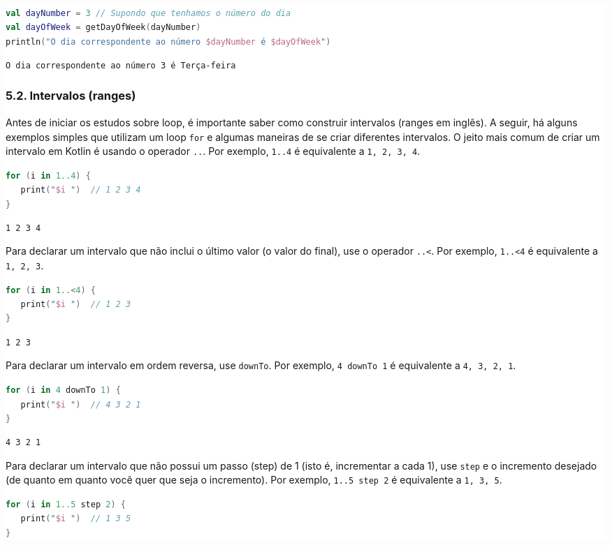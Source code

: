 ```kotlin
val dayNumber = 3 // Supondo que tenhamos o número do dia
val dayOfWeek = getDayOfWeek(dayNumber)
println("O dia correspondente ao número $dayNumber é $dayOfWeek")
```

```
O dia correspondente ao número 3 é Terça-feira
```

### 5.2. Intervalos (ranges)
Antes de iniciar os estudos sobre loop, é importante saber como construir intervalos (ranges em inglês). A seguir, há alguns exemplos simples que utilizam um loop `for` e algumas maneiras de se criar diferentes intervalos. O jeito mais comum de criar um intervalo em Kotlin é usando o operador `..`. Por exemplo, `1..4` é equivalente a `1, 2, 3, 4`.

```kotlin
for (i in 1..4) {
   print("$i ")  // 1 2 3 4
}
```

```
1 2 3 4 
```

Para declarar um intervalo que não inclui o último valor (o valor do final), use o operador `..<`. Por exemplo, `1..<4` é equivalente a `1, 2, 3`.

```kotlin
for (i in 1..<4) {
   print("$i ")  // 1 2 3
}
```

```
1 2 3 
```

Para declarar um intervalo em ordem reversa, use `downTo`. Por exemplo, `4 downTo 1` é equivalente a `4, 3, 2, 1`.

```kotlin
for (i in 4 downTo 1) {
   print("$i ")  // 4 3 2 1
}
```

```
4 3 2 1 
```

Para declarar um intervalo que não possui um passo (step) de 1 (isto é, incrementar a cada 1), use `step` e o incremento desejado (de quanto em quanto você quer que seja o incremento). Por exemplo, `1..5 step 2` é equivalente a `1, 3, 5`.

```kotlin
for (i in 1..5 step 2) {
   print("$i ")  // 1 3 5
}
```
